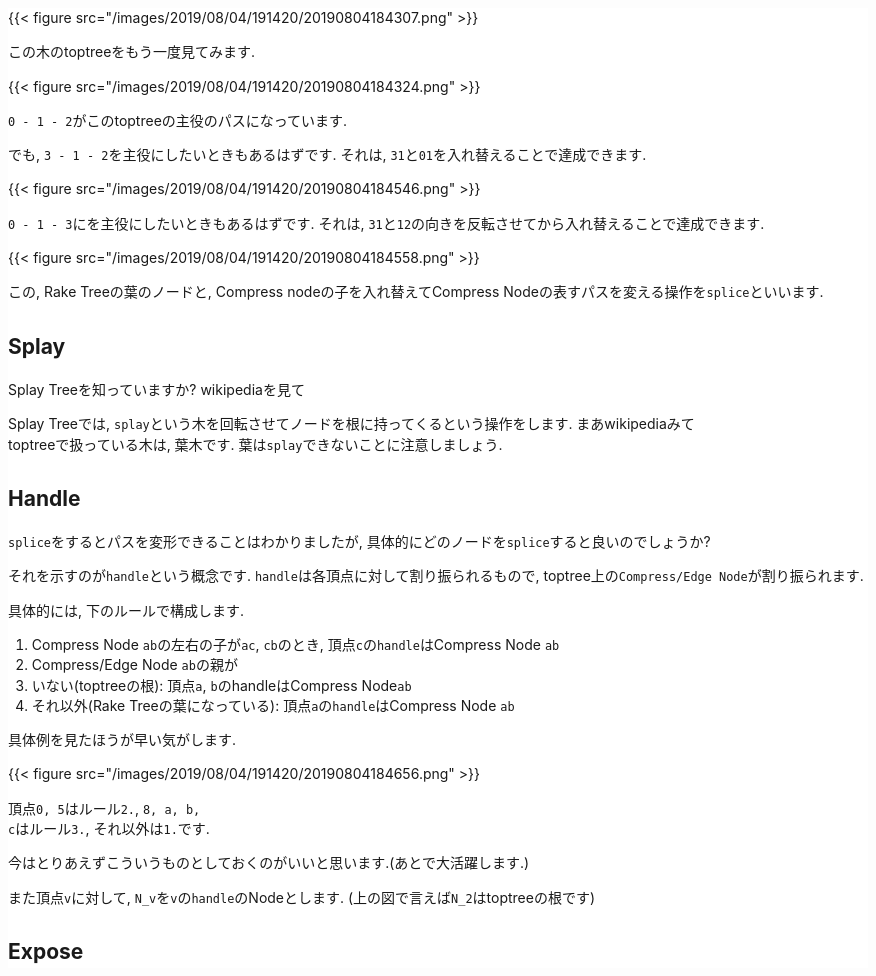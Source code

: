 {{< figure src="/images/2019/08/04/191420/20190804184307.png"  >}}

この木のtoptreeをもう一度見てみます.

{{< figure src="/images/2019/08/04/191420/20190804184324.png"  >}}

<code>0 - 1 - 2</code>がこのtoptreeの主役のパスになっています.

でも, <code>3 - 1 - 2</code>を主役にしたいときもあるはずです. それは, <code>31</code>と<code>01</code>を入れ替えることで達成できます.

{{< figure src="/images/2019/08/04/191420/20190804184546.png"  >}}

<code>0 - 1 - 3</code>にを主役にしたいときもあるはずです. それは, <code>31</code>と<code>12</code>の向きを反転させてから入れ替えることで達成できます.

{{< figure src="/images/2019/08/04/191420/20190804184558.png"  >}}

この, Rake Treeの葉のノードと, Compress nodeの子を入れ替えてCompress Nodeの表すパスを変える操作を<code>splice</code>といいます.

## Splay

Splay Treeを知っていますか? wikipediaを見て

Splay Treeでは, <code>splay</code>という木を回転させてノードを根に持ってくるという操作をします. まあwikipediaみて<br/>
toptreeで扱っている木は, 葉木です. 葉は<code>splay</code>できないことに注意しましょう.

## Handle

<code>splice</code>をするとパスを変形できることはわかりましたが, 具体的にどのノードを<code>splice</code>すると良いのでしょうか?

それを示すのが<code>handle</code>という概念です. <code>handle</code>は各頂点に対して割り振られるもので, toptree上の<code>Compress/Edge Node</code>が割り振られます.

具体的には, 下のルールで構成します.

<ol>
<li>Compress Node <code>ab</code>の左右の子が<code>ac</code>, <code>cb</code>のとき, 頂点<code>c</code>の<code>handle</code>はCompress Node <code>ab</code></li>
<li>Compress/Edge Node <code>ab</code>の親が</li>
<li>いない(toptreeの根): 頂点<code>a</code>, <code>b</code>のhandleはCompress Node<code>ab</code></li>
<li>それ以外(Rake Treeの葉になっている): 頂点<code>a</code>の<code>handle</code>はCompress Node <code>ab</code></li>
</ol>


具体例を見たほうが早い気がします.

{{< figure src="/images/2019/08/04/191420/20190804184656.png"  >}}

頂点<code>0, 5</code>はルール<code>2.</code>, <code>8, a, b, c</code>はルール<code>3.</code>, それ以外は<code>1.</code>です.

今はとりあえずこういうものとしておくのがいいと思います.(あとで大活躍します.)

また頂点<code>v</code>に対して, <code>N_v</code>を<code>v</code>の<code>handle</code>のNodeとします. (上の図で言えば<code>N_2</code>はtoptreeの根です)

## Expose
